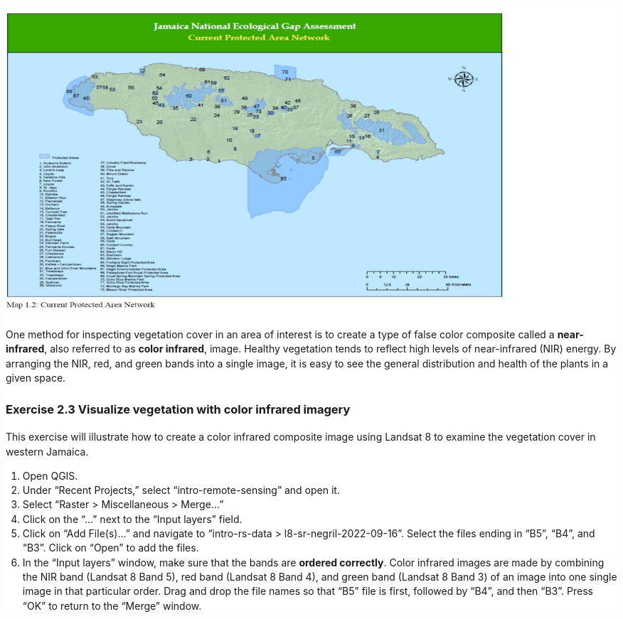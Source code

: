 <img align="center" src="../images/intro-rs-images/jamaica-pa.jpg"  vspace="10" width="700">

One method for inspecting vegetation cover in an area of interest is to create a type of false color composite called a **near-infrared**, also referred to as **color infrared**, image. Healthy vegetation tends to reflect high levels of near-infrared (NIR) energy. By arranging the NIR, red, and green bands into a single image, it is easy to see the general distribution and health of the plants in a given space. 

### Exercise 2.3 Visualize vegetation with color infrared imagery

This exercise will illustrate how to create a color infrared composite image using Landsat 8 to examine the vegetation cover in western Jamaica.

1. Open QGIS.
2. Under “Recent Projects,” select “intro-remote-sensing” and open it.
3. Select “Raster > Miscellaneous > Merge…” 
4. Click on the “...” next to the “Input layers” field. 
5. Click on “Add File(s)...” and navigate to “intro-rs-data > l8-sr-negril-2022-09-16”. Select the files ending in “B5”, “B4”, and “B3”. Click on “Open” to add the files.
6. In the “Input layers” window, make sure that the bands are **ordered correctly**. Color infrared images are made by combining the NIR band (Landsat 8 Band 5), red band (Landsat 8 Band 4), and green band (Landsat 8 Band 3) of an image into one single image in that particular order. Drag and drop the file names so that “B5” file is first, followed by “B4”, and then “B3”. Press “OK” to return to the “Merge” window.